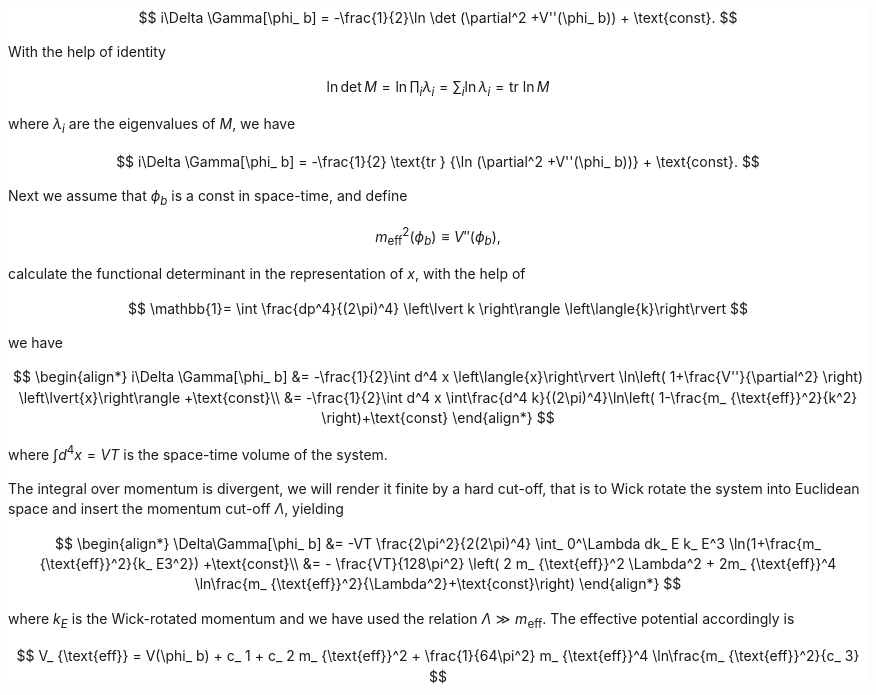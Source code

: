 $$
  i\Delta \Gamma[\phi_ b] = -\frac{1}{2}\ln \det (\partial^2 +V''(\phi_ b)) + \text{const}.
$$

With the help of identity

$$
\ln \det M = \ln \prod_ i \lambda_ i = \sum_ i \ln \lambda_ i = \text{tr } {\ln M}
$$

where $\lambda_ i$ are the eigenvalues of $M$, we have

$$
  i\Delta \Gamma[\phi_ b] = -\frac{1}{2} \text{tr } {\ln (\partial^2 +V''(\phi_ b))} + \text{const}.
$$

Next we assume that $\phi_ b$ is a const in space-time, and define

$$
  m_ {\text{eff}}^2(\phi_ b) \equiv  V''(\phi_ b),
$$

calculate the functional determinant in the representation of $x$, with the help of

$$
\mathbb{1}= \int \frac{dp^4}{(2\pi)^4}  \left\lvert k \right\rangle  \left\langle{k}\right\rvert  
$$

we have

$$
\begin{align*}
  i\Delta \Gamma[\phi_ b] &= -\frac{1}{2}\int d^4 x \left\langle{x}\right\rvert  \ln\left( 1+\frac{V''}{\partial^2} \right) \left\lvert{x}\right\rangle  +\text{const}\\
  &= -\frac{1}{2}\int d^4 x \int\frac{d^4 k}{(2\pi)^4}\ln\left( 1-\frac{m_ {\text{eff}}^2}{k^2} \right)+\text{const}
\end{align*}
$$

where $\int d^4 x = VT$ is the space-time volume of the system.

The integral over momentum is divergent, we will render it finite by a hard cut-off, that is to Wick rotate the system into Euclidean space and insert the momentum cut-off $\Lambda$, yielding

$$
\begin{align*}
  \Delta\Gamma[\phi_ b] &= -VT \frac{2\pi^2}{2(2\pi)^4} \int_ 0^\Lambda dk_ E k_ E^3 \ln(1+\frac{m_ {\text{eff}}^2}{k_ E3^2}) +\text{const}\\
  &= -  \frac{VT}{128\pi^2} \left( 2 m_ {\text{eff}}^2 \Lambda^2 + 2m_ {\text{eff}}^4 \ln\frac{m_ {\text{eff}}^2}{\Lambda^2}+\text{const}\right)
\end{align*}
$$

where $k_ E$ is the Wick-rotated momentum and we have used the relation $\Lambda \gg m_ {\text{eff}}$. The effective potential accordingly is

$$
 V_ {\text{eff}} = V(\phi_ b) + c_ 1 + c_ 2 m_ {\text{eff}}^2 + \frac{1}{64\pi^2} m_ {\text{eff}}^4 \ln\frac{m_ {\text{eff}}^2}{c_ 3}
$$
